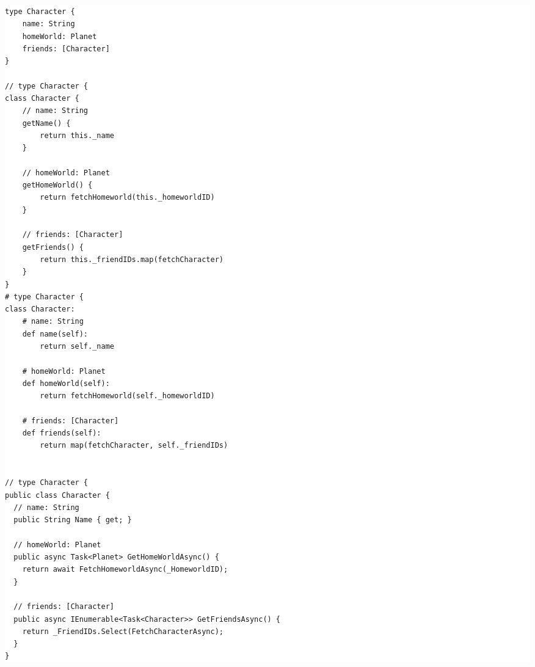 ```
type Character {
    name: String
    homeWorld: Planet
    friends: [Character]
}

// type Character {
class Character {
    // name: String
    getName() {
        return this._name
    }

    // homeWorld: Planet
    getHomeWorld() {
        return fetchHomeworld(this._homeworldID)
    }

    // friends: [Character]
    getFriends() {
        return this._friendIDs.map(fetchCharacter)
    }
}
# type Character {
class Character:
    # name: String
    def name(self):
        return self._name

    # homeWorld: Planet
    def homeWorld(self):
        return fetchHomeworld(self._homeworldID)

    # friends: [Character]
    def friends(self):
        return map(fetchCharacter, self._friendIDs)


// type Character {
public class Character {
  // name: String
  public String Name { get; }

  // homeWorld: Planet
  public async Task<Planet> GetHomeWorldAsync() {
    return await FetchHomeworldAsync(_HomeworldID);
  }

  // friends: [Character]
  public async IEnumerable<Task<Character>> GetFriendsAsync() {
    return _FriendIDs.Select(FetchCharacterAsync);
  }
}
```
